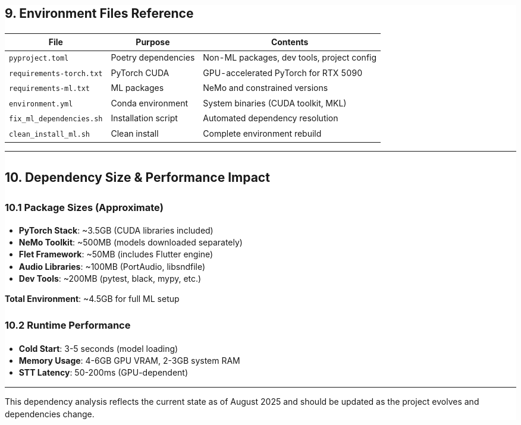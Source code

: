 
## 9. Environment Files Reference

| File | Purpose | Contents |
|------|---------|----------|
| `pyproject.toml` | Poetry dependencies | Non-ML packages, dev tools, project config |
| `requirements-torch.txt` | PyTorch CUDA | GPU-accelerated PyTorch for RTX 5090 |
| `requirements-ml.txt` | ML packages | NeMo and constrained versions |
| `environment.yml` | Conda environment | System binaries (CUDA toolkit, MKL) |
| `fix_ml_dependencies.sh` | Installation script | Automated dependency resolution |
| `clean_install_ml.sh` | Clean install | Complete environment rebuild |

---

## 10. Dependency Size & Performance Impact

### 10.1 Package Sizes (Approximate)

- **PyTorch Stack**: ~3.5GB (CUDA libraries included)
- **NeMo Toolkit**: ~500MB (models downloaded separately) 
- **Flet Framework**: ~50MB (includes Flutter engine)
- **Audio Libraries**: ~100MB (PortAudio, libsndfile)
- **Dev Tools**: ~200MB (pytest, black, mypy, etc.)

**Total Environment**: ~4.5GB for full ML setup

### 10.2 Runtime Performance

- **Cold Start**: 3-5 seconds (model loading)
- **Memory Usage**: 4-6GB GPU VRAM, 2-3GB system RAM
- **STT Latency**: 50-200ms (GPU-dependent)

---

This dependency analysis reflects the current state as of August 2025 and should be updated as the project evolves and dependencies change.